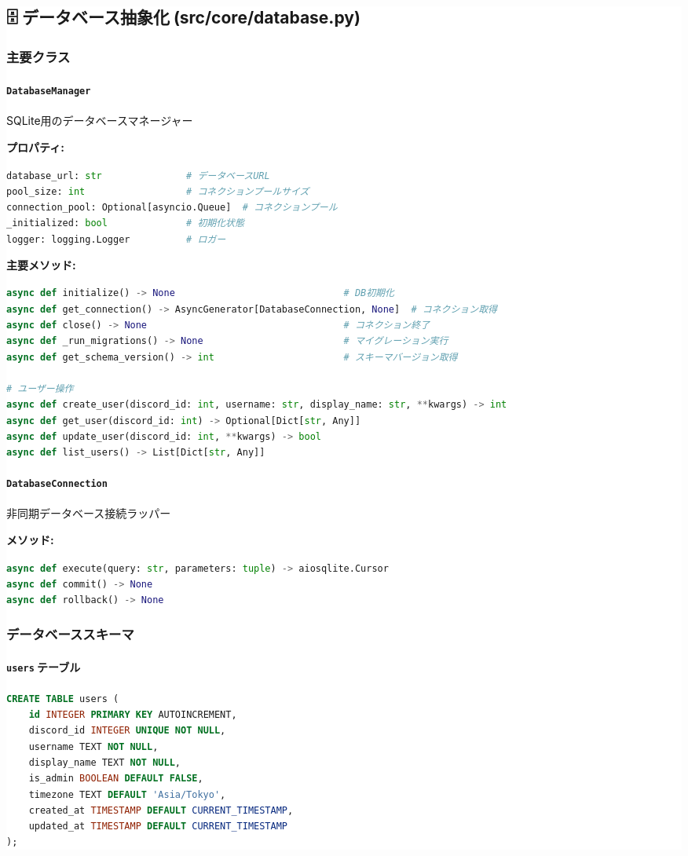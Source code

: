 
## 🗄️ データベース抽象化 (src/core/database.py)

### 主要クラス

#### `DatabaseManager`
SQLite用のデータベースマネージャー

**プロパティ:**
```python
database_url: str               # データベースURL
pool_size: int                  # コネクションプールサイズ
connection_pool: Optional[asyncio.Queue]  # コネクションプール
_initialized: bool              # 初期化状態
logger: logging.Logger          # ロガー
```

**主要メソッド:**
```python
async def initialize() -> None                              # DB初期化
async def get_connection() -> AsyncGenerator[DatabaseConnection, None]  # コネクション取得
async def close() -> None                                   # コネクション終了
async def _run_migrations() -> None                         # マイグレーション実行
async def get_schema_version() -> int                       # スキーマバージョン取得

# ユーザー操作
async def create_user(discord_id: int, username: str, display_name: str, **kwargs) -> int
async def get_user(discord_id: int) -> Optional[Dict[str, Any]]
async def update_user(discord_id: int, **kwargs) -> bool
async def list_users() -> List[Dict[str, Any]]
```

#### `DatabaseConnection`
非同期データベース接続ラッパー

**メソッド:**
```python
async def execute(query: str, parameters: tuple) -> aiosqlite.Cursor
async def commit() -> None
async def rollback() -> None
```

### データベーススキーマ

#### `users` テーブル
```sql
CREATE TABLE users (
    id INTEGER PRIMARY KEY AUTOINCREMENT,
    discord_id INTEGER UNIQUE NOT NULL,
    username TEXT NOT NULL,
    display_name TEXT NOT NULL,
    is_admin BOOLEAN DEFAULT FALSE,
    timezone TEXT DEFAULT 'Asia/Tokyo',
    created_at TIMESTAMP DEFAULT CURRENT_TIMESTAMP,
    updated_at TIMESTAMP DEFAULT CURRENT_TIMESTAMP
);
```
